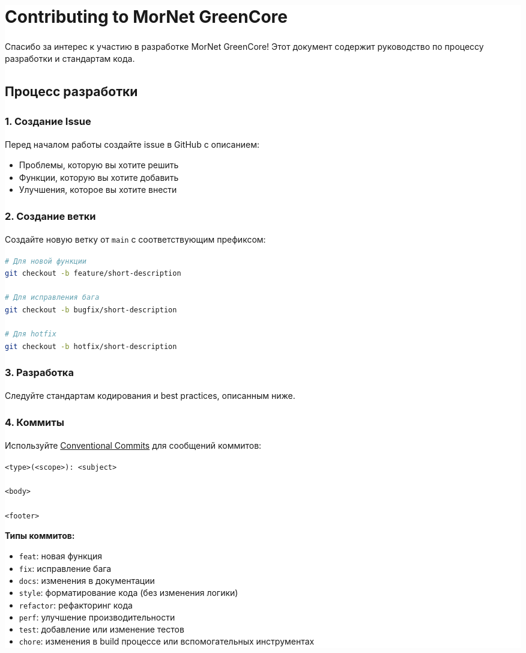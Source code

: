 # Contributing to MorNet GreenCore

Спасибо за интерес к участию в разработке MorNet GreenCore! Этот документ содержит руководство по процессу разработки и стандартам кода.

## Процесс разработки

### 1. Создание Issue

Перед началом работы создайте issue в GitHub с описанием:
- Проблемы, которую вы хотите решить
- Функции, которую вы хотите добавить
- Улучшения, которое вы хотите внести

### 2. Создание ветки

Создайте новую ветку от `main` с соответствующим префиксом:

```bash
# Для новой функции
git checkout -b feature/short-description

# Для исправления бага
git checkout -b bugfix/short-description

# Для hotfix
git checkout -b hotfix/short-description
```

### 3. Разработка

Следуйте стандартам кодирования и best practices, описанным ниже.

### 4. Коммиты

Используйте [Conventional Commits](https://www.conventionalcommits.org/) для сообщений коммитов:

```
<type>(<scope>): <subject>

<body>

<footer>
```

**Типы коммитов:**
- `feat`: новая функция
- `fix`: исправление бага
- `docs`: изменения в документации
- `style`: форматирование кода (без изменения логики)
- `refactor`: рефакторинг кода
- `perf`: улучшение производительности
- `test`: добавление или изменение тестов
- `chore`: изменения в build процессе или вспомогательных инструментах
